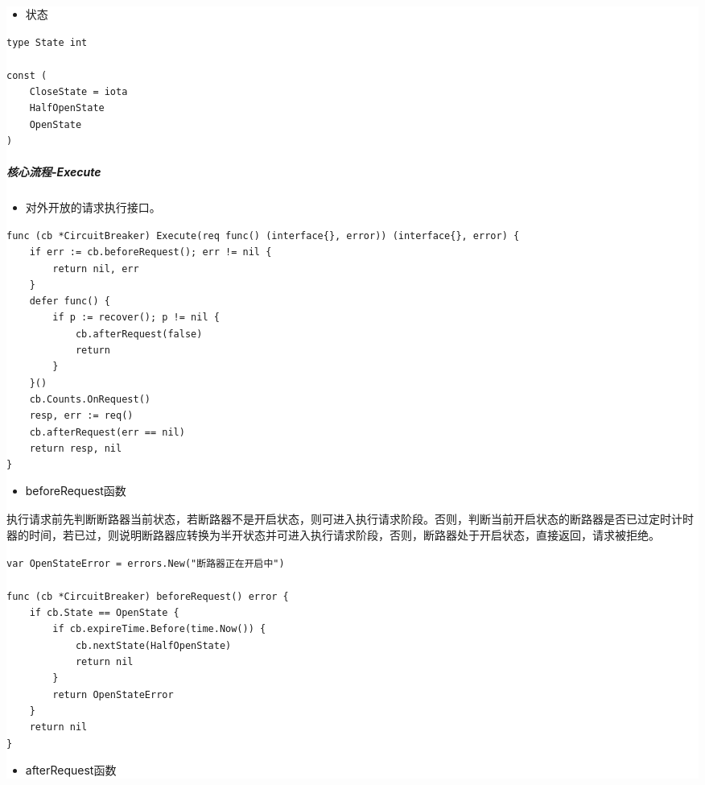 - 状态

```
type State int

const (
	CloseState = iota
	HalfOpenState
	OpenState
)

```

##### 核心流程-Execute

- 对外开放的请求执行接口。

```
func (cb *CircuitBreaker) Execute(req func() (interface{}, error)) (interface{}, error) {
	if err := cb.beforeRequest(); err != nil {
		return nil, err
	}
	defer func() {
		if p := recover(); p != nil {
			cb.afterRequest(false)
			return
		}
	}()
	cb.Counts.OnRequest()
	resp, err := req()
	cb.afterRequest(err == nil)
	return resp, nil
}
```

- beforeRequest函数

执行请求前先判断断路器当前状态，若断路器不是开启状态，则可进入执行请求阶段。否则，判断当前开启状态的断路器是否已过定时计时器的时间，若已过，则说明断路器应转换为半开状态并可进入执行请求阶段，否则，断路器处于开启状态，直接返回，请求被拒绝。
```
var OpenStateError = errors.New("断路器正在开启中")

func (cb *CircuitBreaker) beforeRequest() error {
	if cb.State == OpenState {
		if cb.expireTime.Before(time.Now()) {
			cb.nextState(HalfOpenState)
			return nil
		}
		return OpenStateError
	}
	return nil
}
```

- afterRequest函数
